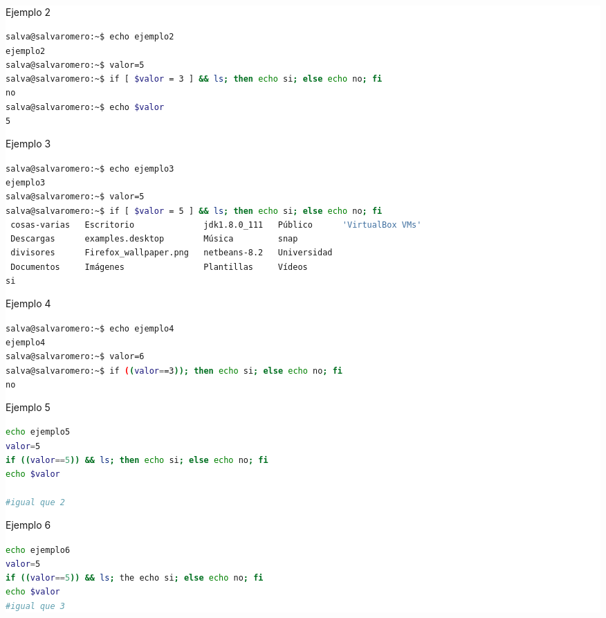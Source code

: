 Ejemplo 2

```bash
salva@salvaromero:~$ echo ejemplo2
ejemplo2
salva@salvaromero:~$ valor=5
salva@salvaromero:~$ if [ $valor = 3 ] && ls; then echo si; else echo no; fi
no
salva@salvaromero:~$ echo $valor
5
```

Ejemplo 3

```bash
salva@salvaromero:~$ echo ejemplo3
ejemplo3
salva@salvaromero:~$ valor=5
salva@salvaromero:~$ if [ $valor = 5 ] && ls; then echo si; else echo no; fi
 cosas-varias   Escritorio              jdk1.8.0_111   Público      'VirtualBox VMs'
 Descargas      examples.desktop        Música         snap
 divisores      Firefox_wallpaper.png   netbeans-8.2   Universidad
 Documentos     Imágenes                Plantillas     Vídeos
si

```

Ejemplo 4

```bash
salva@salvaromero:~$ echo ejemplo4
ejemplo4
salva@salvaromero:~$ valor=6
salva@salvaromero:~$ if ((valor==3)); then echo si; else echo no; fi
no
```

Ejemplo 5

```bash
echo ejemplo5
valor=5
if ((valor==5)) && ls; then echo si; else echo no; fi
echo $valor

#igual que 2
```

Ejemplo 6

```bash
echo ejemplo6
valor=5
if ((valor==5)) && ls; the echo si; else echo no; fi
echo $valor
#igual que 3
```

